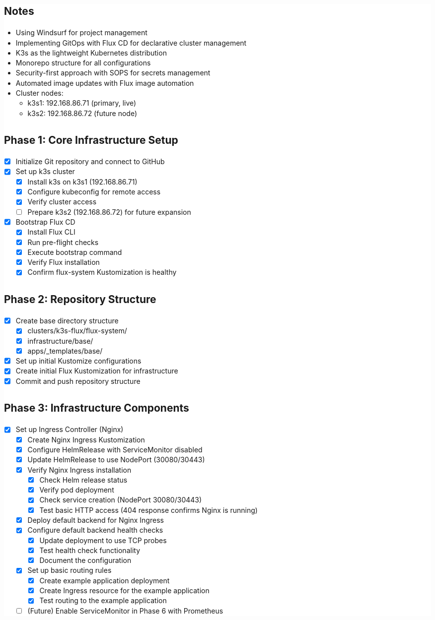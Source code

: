 ## Notes
- Using Windsurf for project management
- Implementing GitOps with Flux CD for declarative cluster management
- K3s as the lightweight Kubernetes distribution
- Monorepo structure for all configurations
- Security-first approach with SOPS for secrets management
- Automated image updates with Flux image automation
- Cluster nodes:
  - k3s1: 192.168.86.71 (primary, live)
  - k3s2: 192.168.86.72 (future node)

## Phase 1: Core Infrastructure Setup
- [x] Initialize Git repository and connect to GitHub
- [x] Set up k3s cluster
  - [x] Install k3s on k3s1 (192.168.86.71)
  - [x] Configure kubeconfig for remote access
  - [x] Verify cluster access
  - [ ] Prepare k3s2 (192.168.86.72) for future expansion
- [x] Bootstrap Flux CD
  - [x] Install Flux CLI
  - [x] Run pre-flight checks
  - [x] Execute bootstrap command
  - [x] Verify Flux installation
  - [x] Confirm flux-system Kustomization is healthy

## Phase 2: Repository Structure
- [x] Create base directory structure
  - [x] clusters/k3s-flux/flux-system/
  - [x] infrastructure/base/
  - [x] apps/_templates/base/
- [x] Set up initial Kustomize configurations
- [x] Create initial Flux Kustomization for infrastructure
- [x] Commit and push repository structure

## Phase 3: Infrastructure Components
- [x] Set up Ingress Controller (Nginx)
  - [x] Create Nginx Ingress Kustomization
  - [x] Configure HelmRelease with ServiceMonitor disabled
  - [x] Update HelmRelease to use NodePort (30080/30443)
  - [x] Verify Nginx Ingress installation
    - [x] Check Helm release status
    - [x] Verify pod deployment
    - [x] Check service creation (NodePort 30080/30443)
    - [x] Test basic HTTP access (404 response confirms Nginx is running)
  - [x] Deploy default backend for Nginx Ingress
  - [x] Configure default backend health checks
    - [x] Update deployment to use TCP probes
    - [x] Test health check functionality
    - [x] Document the configuration
  - [x] Set up basic routing rules
    - [x] Create example application deployment
    - [x] Create Ingress resource for the example application
    - [x] Test routing to the example application
  - [ ] (Future) Enable ServiceMonitor in Phase 6 with Prometheus
